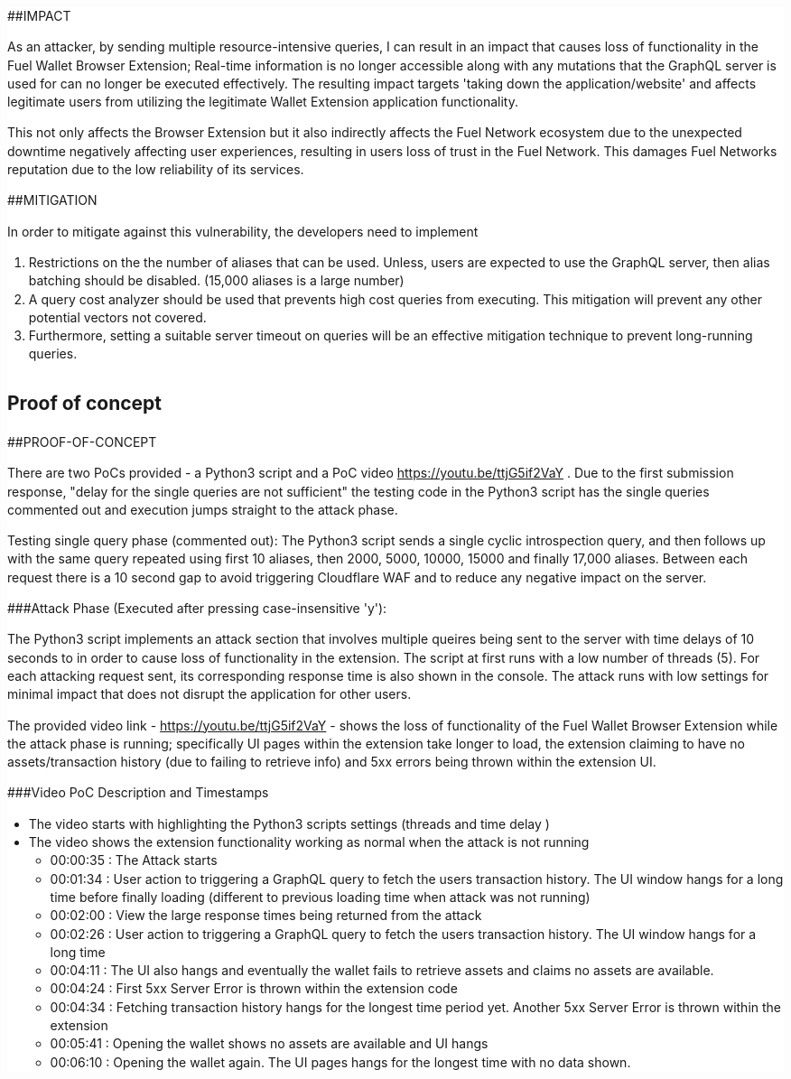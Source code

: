 \##IMPACT

As an attacker, by sending multiple resource-intensive queries, I can result in an impact that causes loss of functionality in the Fuel Wallet Browser Extension; Real-time information is no longer accessible along with any mutations that the GraphQL server is used for can no longer be executed effectively. The resulting impact targets 'taking down the application/website' and affects legitimate users from utilizing the legitimate Wallet Extension application functionality.

This not only affects the Browser Extension but it also indirectly affects the Fuel Network ecosystem due to the unexpected downtime negatively affecting user experiences, resulting in users loss of trust in the Fuel Network. This damages Fuel Networks reputation due to the low reliability of its services.

\##MITIGATION

In order to mitigate against this vulnerability, the developers need to implement

1. Restrictions on the the number of aliases that can be used. Unless, users are expected to use the GraphQL server, then alias batching should be disabled. (15,000 aliases is a large number)
2. A query cost analyzer should be used that prevents high cost queries from executing. This mitigation will prevent any other potential vectors not covered.
3. Furthermore, setting a suitable server timeout on queries will be an effective mitigation technique to prevent long-running queries.

## Proof of concept

\##PROOF-OF-CONCEPT

There are two PoCs provided - a Python3 script and a PoC video https://youtu.be/ttjG5if2VaY . Due to the first submission response, "delay for the single queries are not sufficient" the testing code in the Python3 script has the single queries commented out and execution jumps straight to the attack phase.

Testing single query phase (commented out): The Python3 script sends a single cyclic introspection query, and then follows up with the same query repeated using first 10 aliases, then 2000, 5000, 10000, 15000 and finally 17,000 aliases. Between each request there is a 10 second gap to avoid triggering Cloudflare WAF and to reduce any negative impact on the server.

\###Attack Phase (Executed after pressing case-insensitive 'y'):

The Python3 script implements an attack section that involves multiple queires being sent to the server with time delays of 10 seconds to in order to cause loss of functionality in the extension. The script at first runs with a low number of threads (5). For each attacking request sent, its corresponding response time is also shown in the console. The attack runs with low settings for minimal impact that does not disrupt the application for other users.

The provided video link - https://youtu.be/ttjG5if2VaY - shows the loss of functionality of the Fuel Wallet Browser Extension while the attack phase is running; specifically UI pages within the extension take longer to load, the extension claiming to have no assets/transaction history (due to failing to retrieve info) and 5xx errors being thrown within the extension UI.

\###Video PoC Description and Timestamps

* The video starts with highlighting the Python3 scripts settings (threads and time delay )
* The video shows the extension functionality working as normal when the attack is not running
  * 00:00:35 : The Attack starts
  * 00:01:34 : User action to triggering a GraphQL query to fetch the users transaction history. The UI window hangs for a long time before finally loading (different to previous loading time when attack was not running)
  * 00:02:00 : View the large response times being returned from the attack
  * 00:02:26 : User action to triggering a GraphQL query to fetch the users transaction history. The UI window hangs for a long time
  * 00:04:11 : The UI also hangs and eventually the wallet fails to retrieve assets and claims no assets are available.
  * 00:04:24 : First 5xx Server Error is thrown within the extension code
  * 00:04:34 : Fetching transaction history hangs for the longest time period yet. Another 5xx Server Error is thrown within the extension
  * 00:05:41 : Opening the wallet shows no assets are available and UI hangs
  * 00:06:10 : Opening the wallet again. The UI pages hangs for the longest time with no data shown.